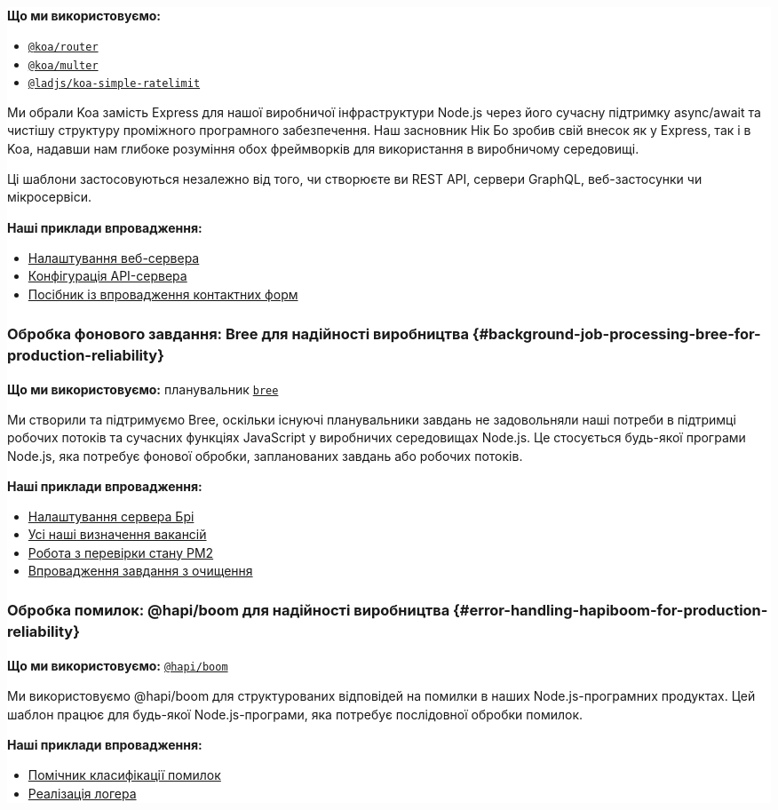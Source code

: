 **Що ми використовуємо:**

* [`@koa/router`](https://github.com/forwardemail/forwardemail.net/blob/master/package.json)
* [`@koa/multer`](https://github.com/forwardemail/forwardemail.net/blob/master/package.json)
* [`@ladjs/koa-simple-ratelimit`](https://github.com/forwardemail/forwardemail.net/blob/master/package.json)

Ми обрали Koa замість Express для нашої виробничої інфраструктури Node.js через його сучасну підтримку async/await та чистішу структуру проміжного програмного забезпечення. Наш засновник Нік Бо зробив свій внесок як у Express, так і в Koa, надавши нам глибоке розуміння обох фреймворків для використання в виробничому середовищі.

Ці шаблони застосовуються незалежно від того, чи створюєте ви REST API, сервери GraphQL, веб-застосунки чи мікросервіси.

**Наші приклади впровадження:**

* [Налаштування веб-сервера](https://github.com/forwardemail/forwardemail.net/blob/master/web.js)
* [Конфігурація API-сервера](https://github.com/forwardemail/forwardemail.net/blob/master/api.js)
* [Посібник із впровадження контактних форм](https://forwardemail.net/blog/docs/how-to-javascript-contact-forms-node-js)

### Обробка фонового завдання: Bree для надійності виробництва {#background-job-processing-bree-for-production-reliability}

**Що ми використовуємо:** планувальник [`bree`](https://github.com/forwardemail/forwardemail.net/blob/master/package.json)

Ми створили та підтримуємо Bree, оскільки існуючі планувальники завдань не задовольняли наші потреби в підтримці робочих потоків та сучасних функціях JavaScript у виробничих середовищах Node.js. Це стосується будь-якої програми Node.js, яка потребує фонової обробки, запланованих завдань або робочих потоків.

**Наші приклади впровадження:**

* [Налаштування сервера Брі](https://github.com/forwardemail/forwardemail.net/blob/master/bree.js)
* [Усі наші визначення вакансій](https://github.com/forwardemail/forwardemail.net/tree/master/jobs)
* [Робота з перевірки стану PM2](https://github.com/forwardemail/forwardemail.net/blob/master/jobs/check-pm2.js)
* [Впровадження завдання з очищення](https://github.com/forwardemail/forwardemail.net/blob/master/jobs/cleanup-tmp.js)

### Обробка помилок: @hapi/boom для надійності виробництва {#error-handling-hapiboom-for-production-reliability}

**Що ми використовуємо:** [`@hapi/boom`](https://github.com/forwardemail/forwardemail.net/blob/master/package.json)

Ми використовуємо @hapi/boom для структурованих відповідей на помилки в наших Node.js-програмних продуктах. Цей шаблон працює для будь-якої Node.js-програми, яка потребує послідовної обробки помилок.

**Наші приклади впровадження:**

* [Помічник класифікації помилок](https://github.com/forwardemail/forwardemail.net/blob/master/helpers/is-code-bug.js)
* [Реалізація логера](https://github.com/forwardemail/forwardemail.net/blob/master/helpers/logger.js)
